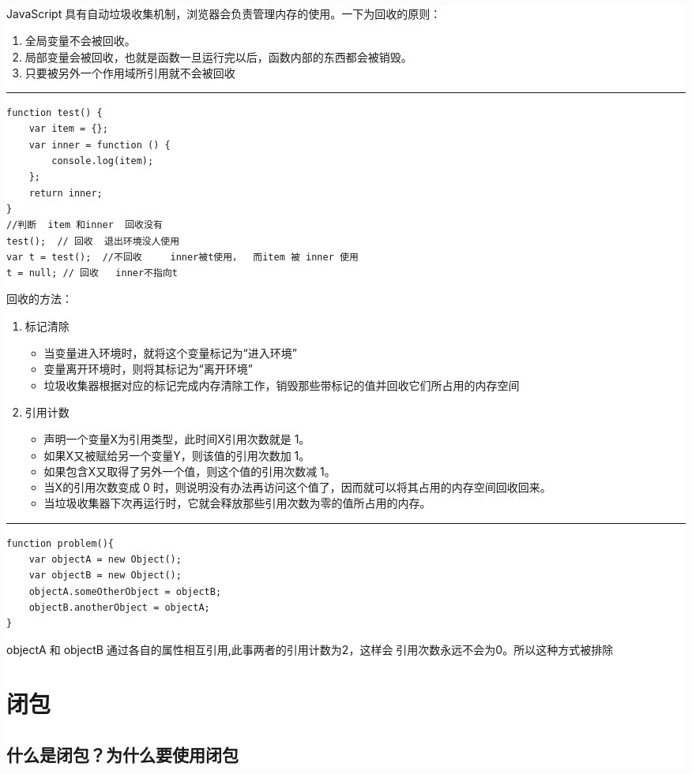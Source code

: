 
JavaScript 具有自动垃圾收集机制，浏览器会负责管理内存的使用。一下为回收的原则：

1. 全局变量不会被回收。
2. 局部变量会被回收，也就是函数一旦运行完以后，函数内部的东西都会被销毁。
3. 只要被另外一个作用域所引用就不会被回收

---

	function test() {
	    var item = {};
	    var inner = function () {
	        console.log(item);
	    };
	    return inner;
	}
	//判断  item 和inner  回收没有
	test();  // 回收  退出环境没人使用
	var t = test();  //不回收     inner被t使用，  而item 被 inner 使用
	t = null; // 回收   inner不指向t  


回收的方法：

1. 标记清除

	-	当变量进入环境时，就将这个变量标记为“进入环境”
	-	变量离开环境时，则将其标记为“离开环境”
	-	垃圾收集器根据对应的标记完成内存清除工作，销毁那些带标记的值并回收它们所占用的内存空间


2. 引用计数
	
	-	声明一个变量X为引用类型，此时间X引用次数就是 1。
	-	如果X又被赋给另一个变量Y，则该值的引用次数加 1。
	-	如果包含X又取得了另外一个值，则这个值的引用次数减 1。
	-	当X的引用次数变成 0 时，则说明没有办法再访问这个值了，因而就可以将其占用的内存空间回收回来。
	-	当垃圾收集器下次再运行时，它就会释放那些引用次数为零的值所占用的内存。

---
  
	function problem(){
	    var objectA = new Object();
	    var objectB = new Object();
	    objectA.someOtherObject = objectB;
	    objectB.anotherObject = objectA;
	}
objectA 和 objectB 通过各自的属性相互引用,此事两者的引用计数为2，这样会
引用次数永远不会为0。所以这种方式被排除



# 闭包

## 什么是闭包？为什么要使用闭包
